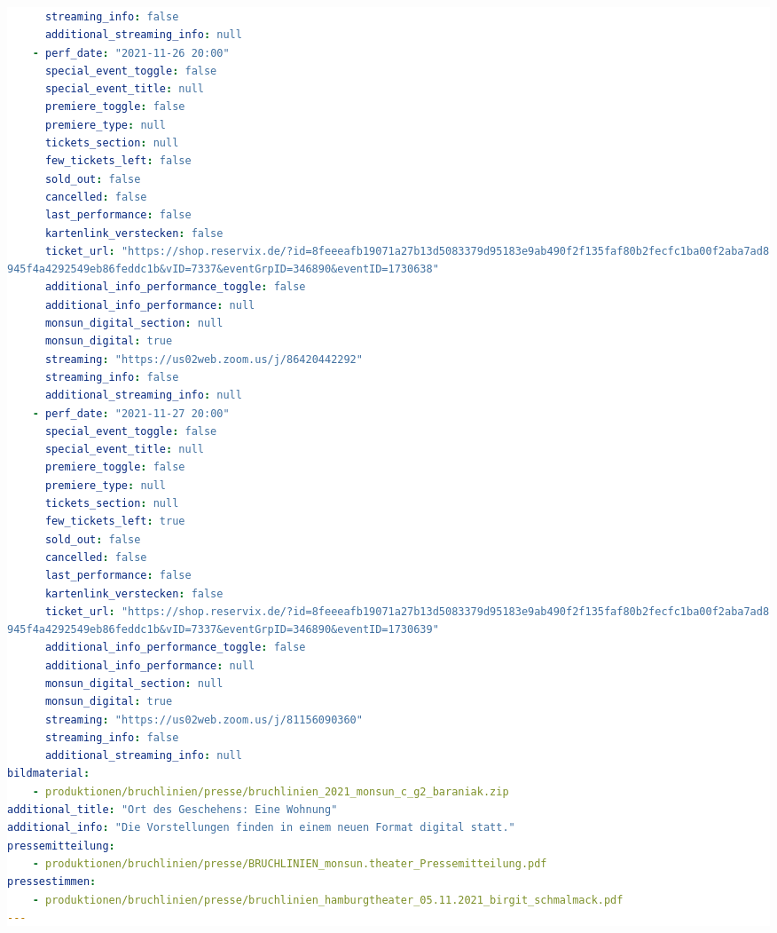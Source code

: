 ```yaml
      streaming_info: false
      additional_streaming_info: null
    - perf_date: "2021-11-26 20:00"
      special_event_toggle: false
      special_event_title: null
      premiere_toggle: false
      premiere_type: null
      tickets_section: null
      few_tickets_left: false
      sold_out: false
      cancelled: false
      last_performance: false
      kartenlink_verstecken: false
      ticket_url: "https://shop.reservix.de/?id=8feeeafb19071a27b13d5083379d95183e9ab490f2f135faf80b2fecfc1ba00f2aba7ad8945f4a4292549eb86feddc1b&vID=7337&eventGrpID=346890&eventID=1730638"
      additional_info_performance_toggle: false
      additional_info_performance: null
      monsun_digital_section: null
      monsun_digital: true
      streaming: "https://us02web.zoom.us/j/86420442292"
      streaming_info: false
      additional_streaming_info: null
    - perf_date: "2021-11-27 20:00"
      special_event_toggle: false
      special_event_title: null
      premiere_toggle: false
      premiere_type: null
      tickets_section: null
      few_tickets_left: true
      sold_out: false
      cancelled: false
      last_performance: false
      kartenlink_verstecken: false
      ticket_url: "https://shop.reservix.de/?id=8feeeafb19071a27b13d5083379d95183e9ab490f2f135faf80b2fecfc1ba00f2aba7ad8945f4a4292549eb86feddc1b&vID=7337&eventGrpID=346890&eventID=1730639"
      additional_info_performance_toggle: false
      additional_info_performance: null
      monsun_digital_section: null
      monsun_digital: true
      streaming: "https://us02web.zoom.us/j/81156090360"
      streaming_info: false
      additional_streaming_info: null
bildmaterial:
    - produktionen/bruchlinien/presse/bruchlinien_2021_monsun_c_g2_baraniak.zip
additional_title: "Ort des Geschehens: Eine Wohnung"
additional_info: "Die Vorstellungen finden in einem neuen Format digital statt."
pressemitteilung:
    - produktionen/bruchlinien/presse/BRUCHLINIEN_monsun.theater_Pressemitteilung.pdf
pressestimmen:
    - produktionen/bruchlinien/presse/bruchlinien_hamburgtheater_05.11.2021_birgit_schmalmack.pdf
---
```

